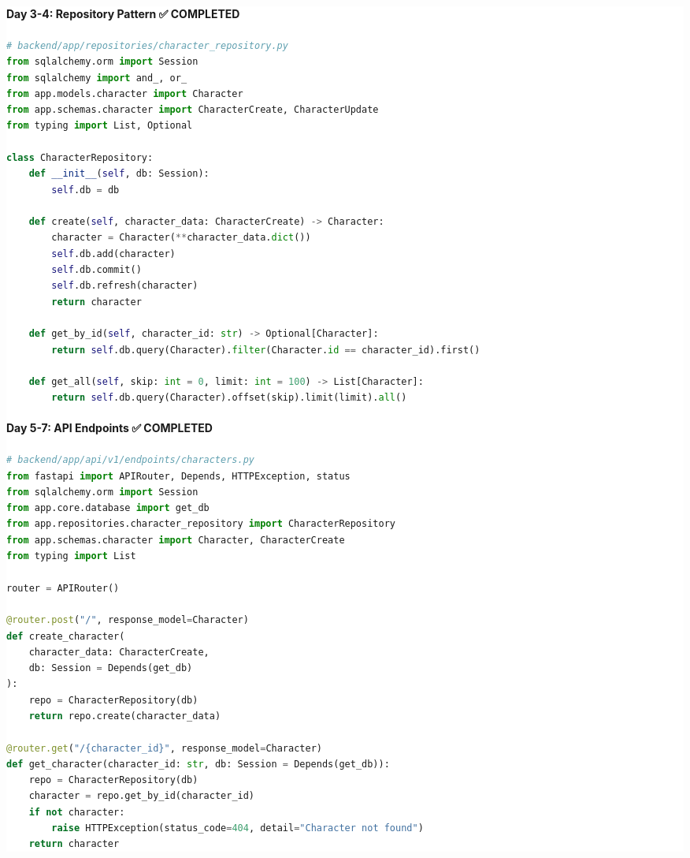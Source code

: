 #### Day 3-4: Repository Pattern ✅ COMPLETED
```python
# backend/app/repositories/character_repository.py
from sqlalchemy.orm import Session
from sqlalchemy import and_, or_
from app.models.character import Character
from app.schemas.character import CharacterCreate, CharacterUpdate
from typing import List, Optional

class CharacterRepository:
    def __init__(self, db: Session):
        self.db = db
    
    def create(self, character_data: CharacterCreate) -> Character:
        character = Character(**character_data.dict())
        self.db.add(character)
        self.db.commit()
        self.db.refresh(character)
        return character
    
    def get_by_id(self, character_id: str) -> Optional[Character]:
        return self.db.query(Character).filter(Character.id == character_id).first()
    
    def get_all(self, skip: int = 0, limit: int = 100) -> List[Character]:
        return self.db.query(Character).offset(skip).limit(limit).all()
```

#### Day 5-7: API Endpoints ✅ COMPLETED
```python
# backend/app/api/v1/endpoints/characters.py
from fastapi import APIRouter, Depends, HTTPException, status
from sqlalchemy.orm import Session
from app.core.database import get_db
from app.repositories.character_repository import CharacterRepository
from app.schemas.character import Character, CharacterCreate
from typing import List

router = APIRouter()

@router.post("/", response_model=Character)
def create_character(
    character_data: CharacterCreate,
    db: Session = Depends(get_db)
):
    repo = CharacterRepository(db)
    return repo.create(character_data)

@router.get("/{character_id}", response_model=Character)
def get_character(character_id: str, db: Session = Depends(get_db)):
    repo = CharacterRepository(db)
    character = repo.get_by_id(character_id)
    if not character:
        raise HTTPException(status_code=404, detail="Character not found")
    return character
```
